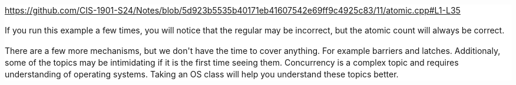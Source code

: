 https://github.com/CIS-1901-S24/Notes/blob/5d923b5535b40171eb41607542e69ff9c4925c83/11/atomic.cpp#L1-L35

If you run this example a few times, you will notice that the regular may be incorrect, but the atomic count will always be correct.


There are a few more mechanisms, but we don't have the time to cover anything. For example barriers and latches. Additionaly, some of the topics may be intimidating if it is the first time seeing them.
Concurrency is a complex topic and requires understanding of operating systems. Taking an OS class will help you understand these topics better.
